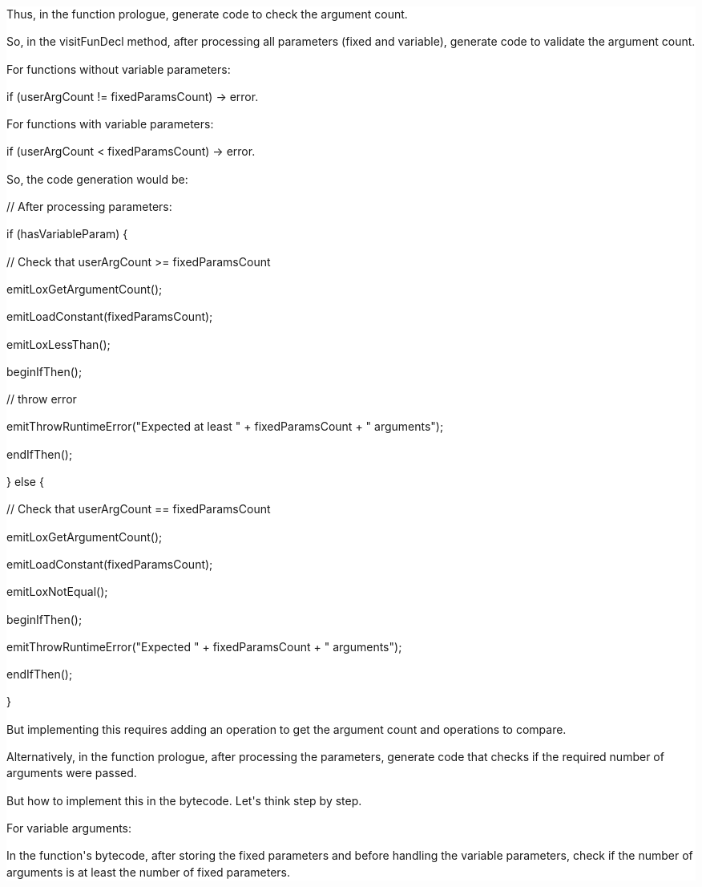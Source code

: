 Thus, in the function prologue, generate code to check the argument count.

So, in the visitFunDecl method, after processing all parameters (fixed and variable), generate code to validate the argument count.

For functions without variable parameters:

if (userArgCount != fixedParamsCount) → error.

For functions with variable parameters:

if (userArgCount < fixedParamsCount) → error.

So, the code generation would be:

// After processing parameters:

if (hasVariableParam) {

// Check that userArgCount >= fixedParamsCount

emitLoxGetArgumentCount();

emitLoadConstant(fixedParamsCount);

emitLoxLessThan();

beginIfThen();

// throw error

emitThrowRuntimeError("Expected at least " + fixedParamsCount + " arguments");

endIfThen();

} else {

// Check that userArgCount == fixedParamsCount

emitLoxGetArgumentCount();

emitLoadConstant(fixedParamsCount);

emitLoxNotEqual();

beginIfThen();

emitThrowRuntimeError("Expected " + fixedParamsCount + " arguments");

endIfThen();

}

But implementing this requires adding an operation to get the argument count and operations to compare.

Alternatively, in the function prologue, after processing the parameters, generate code that checks if the required number of arguments were passed.

But how to implement this in the bytecode. Let's think step by step.

For variable arguments:

In the function's bytecode, after storing the fixed parameters and before handling the variable parameters, check if the number of arguments is at least the number of fixed parameters.
